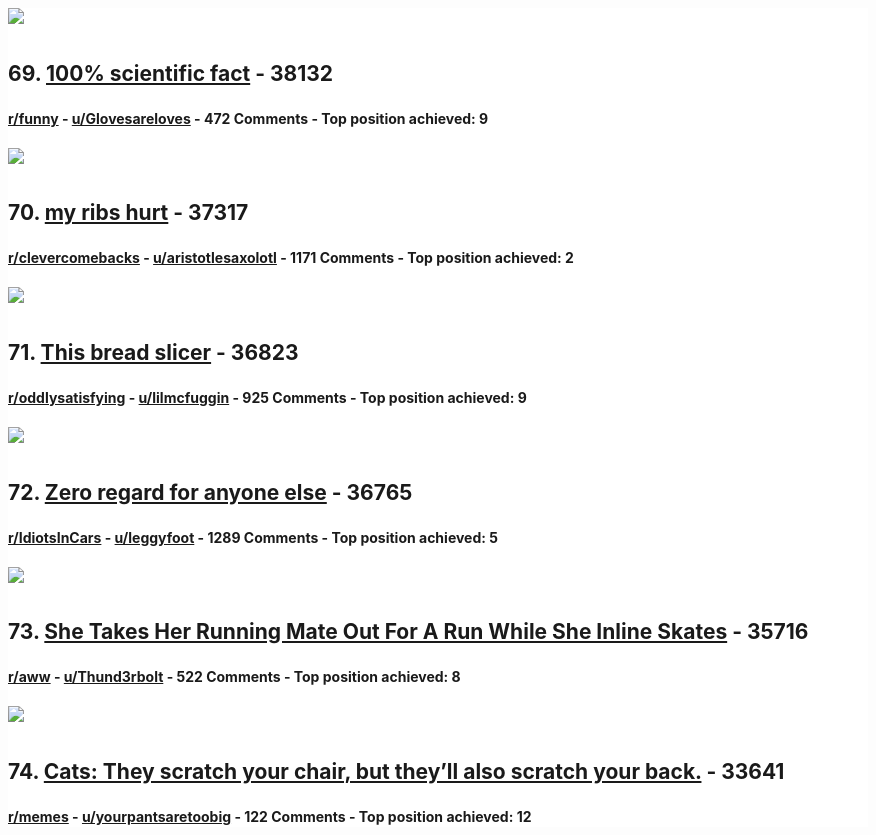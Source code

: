 <a href="https://i.redd.it/uaovjvtk1uj61.jpg"><img src="https://b.thumbs.redditmedia.com/8Tpqk9aYX3OctlUIvp_ZFTPevucCn_vq67ftSjFzIuw.jpg"></img></a>

## 69. [100% scientific fact](http://reddit.com/r/funny/comments/lsxpxx/100_scientific_fact/) - 38132
#### [r/funny](http://reddit.com/r/funny) - [u/Glovesareloves](http://reddit.com/u/Glovesareloves) - 472 Comments - Top position achieved: 9

<a href="https://i.redd.it/p855qazbqtj61.jpg"><img src="https://b.thumbs.redditmedia.com/eJntUwIccoYc3vK0U9e0isLU_CIZ2VCzm_2smZFOsNI.jpg"></img></a>

## 70. [my ribs hurt](http://reddit.com/r/clevercomebacks/comments/lstkyo/my_ribs_hurt/) - 37317
#### [r/clevercomebacks](http://reddit.com/r/clevercomebacks) - [u/aristotlesaxolotl](http://reddit.com/u/aristotlesaxolotl) - 1171 Comments - Top position achieved: 2

<a href="https://i.redd.it/bf8hh8dccsj61.png"><img src="https://b.thumbs.redditmedia.com/hkjD0NatI1xH1v9uMayhLUsifKpuN9IxEv_fELJqA7c.jpg"></img></a>

## 71. [This bread slicer](http://reddit.com/r/oddlysatisfying/comments/lt2voc/this_bread_slicer/) - 36823
#### [r/oddlysatisfying](http://reddit.com/r/oddlysatisfying) - [u/lilmcfuggin](http://reddit.com/u/lilmcfuggin) - 925 Comments - Top position achieved: 9

<a href="https://v.redd.it/ia8mmvrowuj61"><img src="https://b.thumbs.redditmedia.com/LiXSHhLrT0NdcnLBn4_Jz2Icx_4Iek23Kq9sz4iLEWc.jpg"></img></a>

## 72. [Zero regard for anyone else](http://reddit.com/r/IdiotsInCars/comments/lt8wtw/zero_regard_for_anyone_else/) - 36765
#### [r/IdiotsInCars](http://reddit.com/r/IdiotsInCars) - [u/leggyfoot](http://reddit.com/u/leggyfoot) - 1289 Comments - Top position achieved: 5

<a href="https://v.redd.it/fmyr444s8wj61"><img src="https://b.thumbs.redditmedia.com/q4XKWCse6R-zrVjK4OR2Wee9ARAb8FyBUtn-obCCcPk.jpg"></img></a>

## 73. [She Takes Her Running Mate Out For A Run While She Inline Skates](http://reddit.com/r/aww/comments/lsnpql/she_takes_her_running_mate_out_for_a_run_while/) - 35716
#### [r/aww](http://reddit.com/r/aww) - [u/Thund3rbolt](http://reddit.com/u/Thund3rbolt) - 522 Comments - Top position achieved: 8

<a href="https://v.redd.it/s5jp6wkthqj61"><img src="https://a.thumbs.redditmedia.com/pjRADEf4z9fol2Cih88Gw8szgnSftGubZMkMV-FIaM4.jpg"></img></a>

## 74. [Cats: They scratch your chair, but they’ll also scratch your back.](http://reddit.com/r/memes/comments/lt1sqa/cats_they_scratch_your_chair_but_theyll_also/) - 33641
#### [r/memes](http://reddit.com/r/memes) - [u/yourpantsaretoobig](http://reddit.com/u/yourpantsaretoobig) - 122 Comments - Top position achieved: 12
